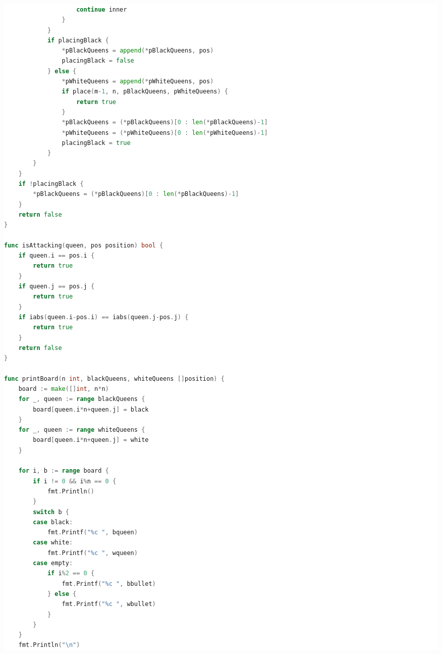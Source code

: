 ```go
                    continue inner
                }
            }
            if placingBlack {
                *pBlackQueens = append(*pBlackQueens, pos)
                placingBlack = false
            } else {
                *pWhiteQueens = append(*pWhiteQueens, pos)
                if place(m-1, n, pBlackQueens, pWhiteQueens) {
                    return true
                }
                *pBlackQueens = (*pBlackQueens)[0 : len(*pBlackQueens)-1]
                *pWhiteQueens = (*pWhiteQueens)[0 : len(*pWhiteQueens)-1]
                placingBlack = true
            }
        }
    }
    if !placingBlack {
        *pBlackQueens = (*pBlackQueens)[0 : len(*pBlackQueens)-1]
    }
    return false
}

func isAttacking(queen, pos position) bool {
    if queen.i == pos.i {
        return true
    }
    if queen.j == pos.j {
        return true
    }
    if iabs(queen.i-pos.i) == iabs(queen.j-pos.j) {
        return true
    }
    return false
}

func printBoard(n int, blackQueens, whiteQueens []position) {
    board := make([]int, n*n)
    for _, queen := range blackQueens {
        board[queen.i*n+queen.j] = black
    }
    for _, queen := range whiteQueens {
        board[queen.i*n+queen.j] = white
    }

    for i, b := range board {
        if i != 0 && i%n == 0 {
            fmt.Println()
        }
        switch b {
        case black:
            fmt.Printf("%c ", bqueen)
        case white:
            fmt.Printf("%c ", wqueen)
        case empty:
            if i%2 == 0 {
                fmt.Printf("%c ", bbullet)
            } else {
                fmt.Printf("%c ", wbullet)
            }
        }
    }
    fmt.Println("\n")
```